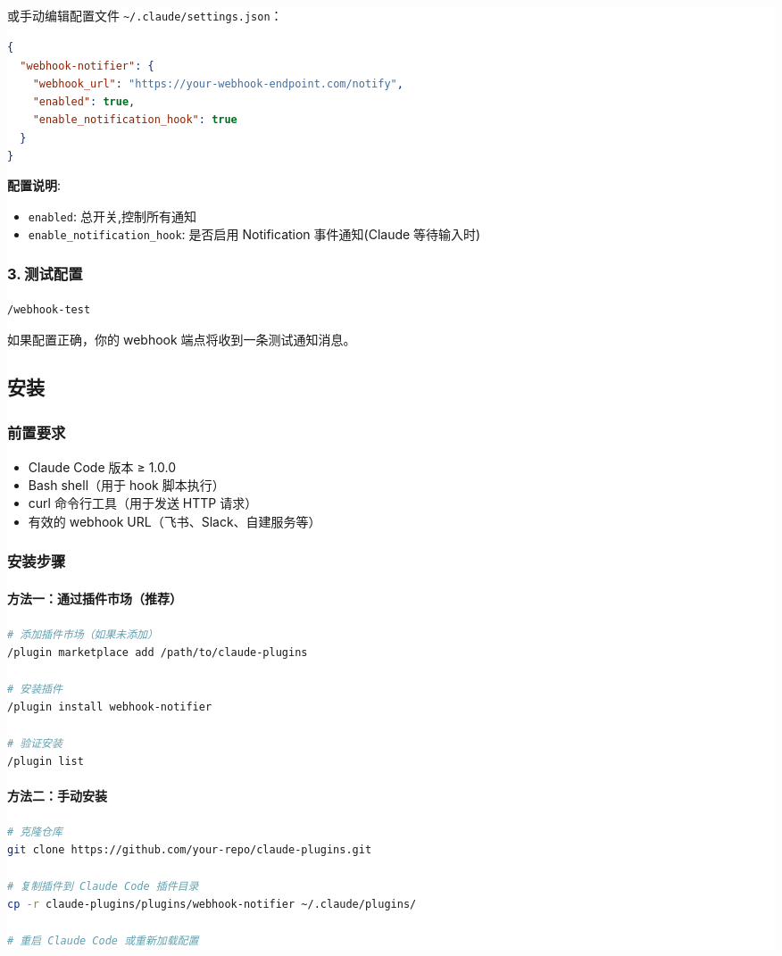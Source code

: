 或手动编辑配置文件 `~/.claude/settings.json`：

```json
{
  "webhook-notifier": {
    "webhook_url": "https://your-webhook-endpoint.com/notify",
    "enabled": true,
    "enable_notification_hook": true
  }
}
```

**配置说明**:
- `enabled`: 总开关,控制所有通知
- `enable_notification_hook`: 是否启用 Notification 事件通知(Claude 等待输入时)

### 3. 测试配置

```bash
/webhook-test
```

如果配置正确，你的 webhook 端点将收到一条测试通知消息。

## 安装

### 前置要求

- Claude Code 版本 ≥ 1.0.0
- Bash shell（用于 hook 脚本执行）
- curl 命令行工具（用于发送 HTTP 请求）
- 有效的 webhook URL（飞书、Slack、自建服务等）

### 安装步骤

#### 方法一：通过插件市场（推荐）

```bash
# 添加插件市场（如果未添加）
/plugin marketplace add /path/to/claude-plugins

# 安装插件
/plugin install webhook-notifier

# 验证安装
/plugin list
```

#### 方法二：手动安装

```bash
# 克隆仓库
git clone https://github.com/your-repo/claude-plugins.git

# 复制插件到 Claude Code 插件目录
cp -r claude-plugins/plugins/webhook-notifier ~/.claude/plugins/

# 重启 Claude Code 或重新加载配置
```
